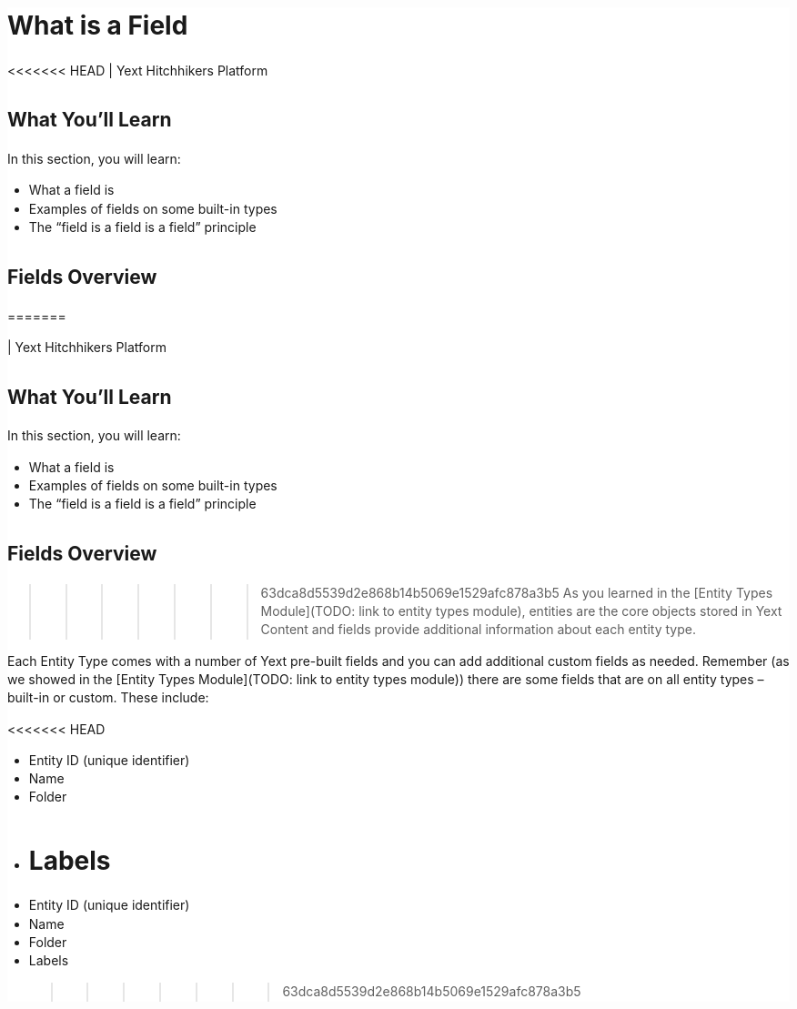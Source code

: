 # What is a Field

<<<<<<< HEAD
| Yext Hitchhikers Platform

## What You’ll Learn

In this section, you will learn:

- What a field is
- Examples of fields on some built-in types
- The “field is a field is a field” principle

## Fields Overview

=======

| Yext Hitchhikers Platform

## What You’ll Learn

In this section, you will learn:

- What a field is
- Examples of fields on some built-in types
- The “field is a field is a field” principle

## Fields Overview

> > > > > > > 63dca8d5539d2e868b14b5069e1529afc878a3b5
> > > > > > > As you learned in the [Entity Types Module](TODO: link to entity types module), entities are the core objects stored in Yext Content and fields provide additional information about each entity type.

Each Entity Type comes with a number of Yext pre-built fields and you can add additional custom fields as needed. Remember (as we showed in the [Entity Types Module](TODO: link to entity types module)) there are some fields that are on all entity types – built-in or custom. These include:

<<<<<<< HEAD

- Entity ID (unique identifier)
- Name
- Folder
- # Labels

* Entity ID (unique identifier)
* Name
* Folder
* Labels
  > > > > > > > 63dca8d5539d2e868b14b5069e1529afc878a3b5
